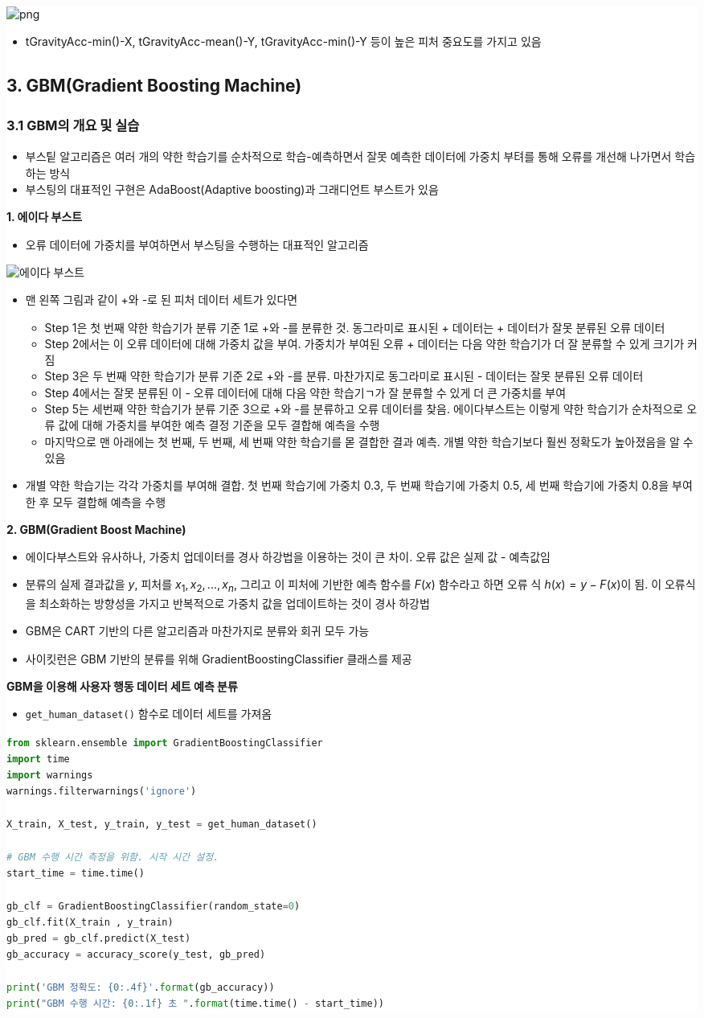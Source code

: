 
![png](output_19_0.png)


* tGravityAcc-min()-X, tGravityAcc-mean()-Y, tGravityAcc-min()-Y 등이 높은 피처 중요도를 가지고 있음

## 3. GBM(Gradient Boosting Machine)

### 3.1 GBM의 개요 및 실습
* 부스팉 알고리즘은 여러 개의 약한 학습기를 순차적으로 학습-예측하면서 잘못 예측한 데이터에 가중치 부텨를 통해 오류를 개선해 나가면서 학습하는 방식
* 부스팅의 대표적인 구현은 AdaBoost(Adaptive boosting)과 그래디언트 부스트가 있음


**1. 에이다 부스트**
* 오류 데이터에 가중치를 부여하면서 부스팅을 수행하는 대표적인 알고리즘

![에이다 부스트](https://media.vlpt.us/images/kjpark4321/post/4bdb3c8d-0fc0-42de-ae9c-206baa7534f3/%EC%8A%A4%ED%81%AC%EB%A6%B0%EC%83%B7%202021-01-14%20%EC%98%A4%EC%A0%84%202.02.47.png)
* 맨 왼쪽 그림과 같이 +와 -로 된 피처 데이터 세트가 있다면
    * Step 1은 첫 번째 약한 학습기가 분류 기준 1로 +와 -를 분류한 것. 동그라미로 표시된 + 데이터는 + 데이터가 잘못 분류된 오류 데이터
    * Step 2에서는 이 오류 데이터에 대해 가중치 값을 부여. 가중치가 부여된 오류 + 데이터는 다음 약한 학습기가 더 잘 분류할 수 있게 크기가 커짐
    * Step 3은 두 번째 약한 학습기가 분류 기준 2로 +와 -를 분류. 마찬가지로 동그라미로 표시된 - 데이터는 잘못 분류된 오류 데이터
    * Step 4에서는 잘못 분류된 이 - 오류 데이터에 대해 다음 약한 학습기ㄱ가 잘 분류할 수 있게 더 큰 가중치를 부여
    * Step 5는 세번째 약한 학습기가 분류 기준 3으로 +와 -를 분류하고 오류 데이터를 찾음. 에이다부스트는 이렇게 약한 학습기가 순차적으로 오류 값에 대해 가중치를 부여한 예측 결정 기준을 모두 결합해 예측을 수행
    * 마지막으로 맨 아래에는 첫 번째, 두 번째, 세 번째 약한 학습기를 몯 결합한 결과 예측. 개별 약한 학습기보다 훨씬 정확도가 높아졌음을 알 수 있음
    
    
* 개별 약한 학습기는 각각 가중치를 부여해 결합. 첫 번째 학습기에 가중치 0.3, 두 번째 학습기에 가중치 0.5, 세 번째 학습기에 가중치 0.8을 부여한 후 모두 결합해 예측을 수행
    
    

**2. GBM(Gradient Boost Machine)**
* 에이다부스트와 유사하나, 가중치 업데이터를 경사 하강법을 이용하는 것이 큰 차이. 오류 값은 실제 값 - 예측값임
* 분류의 실제 결과값을 $y$, 피처를 $x_1, x_2, ..., x_n$, 그리고 이 피처에 기반한 예측 함수를 $F(x)$ 함수라고 하면 오류 식 $h(x) = y - F(x)$이 됨. 이 오류식을 최소화하는 방향성을 가지고 반복적으로 가중치 값을 업데이트하는 것이 경사 하강법

* GBM은 CART 기반의 다른 알고리즘과 마찬가지로 분류와 회귀 모두 가능
* 사이킷런은 GBM 기반의 분류를 위해 GradientBoostingClassifier 클래스를 제공

**GBM을 이용해 사용자 행동 데이터 세트 예측 분류**
* `get_human_dataset()` 함수로 데이터 세트를 가져옴


```python
from sklearn.ensemble import GradientBoostingClassifier
import time
import warnings
warnings.filterwarnings('ignore')

X_train, X_test, y_train, y_test = get_human_dataset()

# GBM 수행 시간 측정을 위함. 시작 시간 설정.
start_time = time.time()

gb_clf = GradientBoostingClassifier(random_state=0)
gb_clf.fit(X_train , y_train)
gb_pred = gb_clf.predict(X_test)
gb_accuracy = accuracy_score(y_test, gb_pred)

print('GBM 정확도: {0:.4f}'.format(gb_accuracy))
print("GBM 수행 시간: {0:.1f} 초 ".format(time.time() - start_time))

```
